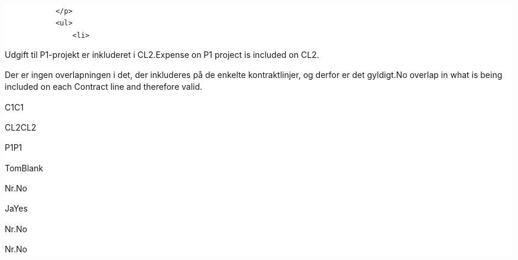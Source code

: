                 </p>
                <ul>
                    <li>
<span data-ttu-id="28a67-249">Udgift til P1-projekt er inkluderet i CL2.</span><span class="sxs-lookup"><span data-stu-id="28a67-249">Expense on P1 project is included on CL2.</span></span>
                    </li>
                </ul>
                <p>
<span data-ttu-id="28a67-250">Der er ingen overlapningen i det, der inkluderes på de enkelte kontraktlinjer, og derfor er det gyldigt.</span><span class="sxs-lookup"><span data-stu-id="28a67-250">No overlap in what is being included on each Contract line and therefore valid.</span></span>
                </p>
            </td>
        </tr>
        <tr>
            <td width="43" valign="top">
                <p>
<span data-ttu-id="28a67-251">C1</span><span class="sxs-lookup"><span data-stu-id="28a67-251">C1</span></span> </p>
            </td>
            <td width="65" valign="top">
                <p>
<span data-ttu-id="28a67-252">CL2</span><span class="sxs-lookup"><span data-stu-id="28a67-252">CL2</span></span> </p>
            </td>
            <td width="42" valign="top">
                <p>
<span data-ttu-id="28a67-253">P1</span><span class="sxs-lookup"><span data-stu-id="28a67-253">P1</span></span> </p>
            </td>
            <td width="67" valign="top">
                <p>
<span data-ttu-id="28a67-254">Tom</span><span class="sxs-lookup"><span data-stu-id="28a67-254">Blank</span></span> </p>
            </td>
            <td width="48" valign="top">
                <p>
<span data-ttu-id="28a67-255">Nr.</span><span class="sxs-lookup"><span data-stu-id="28a67-255">No</span></span> </p>
            </td>
            <td width="48" valign="top">
                <p>
<span data-ttu-id="28a67-256">Ja</span><span class="sxs-lookup"><span data-stu-id="28a67-256">Yes</span></span> </p>
            </td>
            <td width="42" valign="top">
                <p>
<span data-ttu-id="28a67-257">Nr.</span><span class="sxs-lookup"><span data-stu-id="28a67-257">No</span></span> </p>
            </td>
            <td width="42" valign="top">
                <p>
<span data-ttu-id="28a67-258">Nr.</span><span class="sxs-lookup"><span data-stu-id="28a67-258">No</span></span> </p>
            </td>
        </tr>
        <tr>
            <td width="43" valign="top">
            </td>
            <td width="65" valign="top">
            </td>
            <td width="42" valign="top">
            </td>
            <td width="67" valign="top">